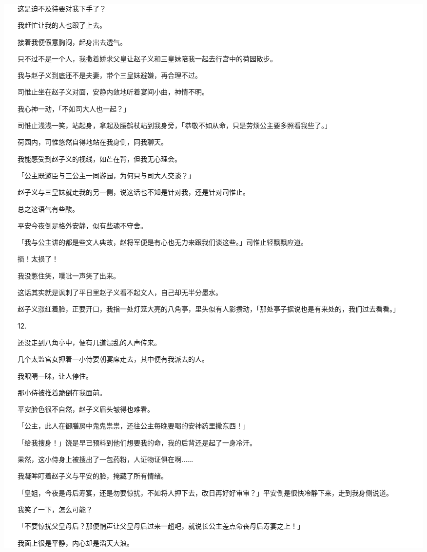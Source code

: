 &emsp;&emsp;这是迫不及待要对我下手了？  
  
&emsp;&emsp;我赶忙让我的人也跟了上去。  
  
&emsp;&emsp;接着我便假意胸闷，起身出去透气。  
  
&emsp;&emsp;只不过不是一个人，我撒着娇求父皇让赵子义和三皇妹陪我一起去行宫中的荷园散步。  
  
&emsp;&emsp;我与赵子义到底还不是夫妻，带个三皇妹避嫌，再合理不过。  
  
&emsp;&emsp;司惟止坐在赵子义对面，安静内敛地听着宴间小曲，神情不明。  
  
&emsp;&emsp;我心神一动，「不如司大人也一起？」  
  
&emsp;&emsp;司惟止浅浅一笑，站起身，拿起及腰鹤杖站到我身旁，「恭敬不如从命，只是劳烦公主要多照看我些了。」  
  
&emsp;&emsp;荷园内，司惟悠然自得地站在我身侧，同我聊天。  
  
&emsp;&emsp;我能感受到赵子义的视线，如芒在背，但我无心理会。  
  
&emsp;&emsp;「公主既邀臣与三公主一同游园，为何只与司大人交谈？」  
  
&emsp;&emsp;赵子义与三皇妹就走我的另一侧，说这话也不知是针对我，还是针对司惟止。  
  
&emsp;&emsp;总之这语气有些酸。  
  
&emsp;&emsp;平安今夜倒是格外安静，似有些魂不守舍。  
  
&emsp;&emsp;「我与公主讲的都是些文人典故，赵将军便是有心也无力来跟我们谈这些。」司惟止轻飘飘应道。  
  
&emsp;&emsp;损！太损了！  
  
&emsp;&emsp;我没憋住笑，噗呲一声笑了出来。  
  
&emsp;&emsp;这话其实就是讽刺了平日里赵子义看不起文人，自己却无半分墨水。  
  
&emsp;&emsp;赵子义涨红着脸，正要开口，我指一处灯笼大亮的八角亭，里头似有人影攒动，「那处亭子据说也是有来处的，我们过去看看。」  
  
&emsp;&emsp;12.  
  
&emsp;&emsp;还没走到八角亭中，便有几道混乱的人声传来。  
  
&emsp;&emsp;几个太监宫女押着一小侍要朝宴席走去，其中便有我派去的人。  
  
&emsp;&emsp;我眼睛一眯，让人停住。  
  
&emsp;&emsp;那小侍被推着跪倒在我面前。  
  
&emsp;&emsp;平安脸色很不自然，赵子义眉头皱得也难看。  
  
&emsp;&emsp;「公主，此人在御膳房中鬼鬼祟祟，还往公主每晚要喝的安神药里撒东西！」  
  
&emsp;&emsp;「给我搜身！」饶是早已预料到他们想要我的命，我的后背还是起了一身冷汗。  
  
&emsp;&emsp;果然，这小侍身上被搜出了一包药粉，人证物证俱在啊……  
  
&emsp;&emsp;我凝眸盯着赵子义与平安的脸，掩藏了所有情绪。  
  
&emsp;&emsp;「皇姐，今夜是母后寿宴，还是勿要惊扰，不如将人押下去，改日再好好审审？」平安倒是很快冷静下来，走到我身侧说道。  
  
&emsp;&emsp;我笑了一下，怎么可能？  
  
&emsp;&emsp;「不要惊扰父皇母后？那便悄声让父皇母后过来一趟吧，就说长公主差点命丧母后寿宴之上！」  
  
&emsp;&emsp;我面上很是平静，内心却是滔天大浪。  
  